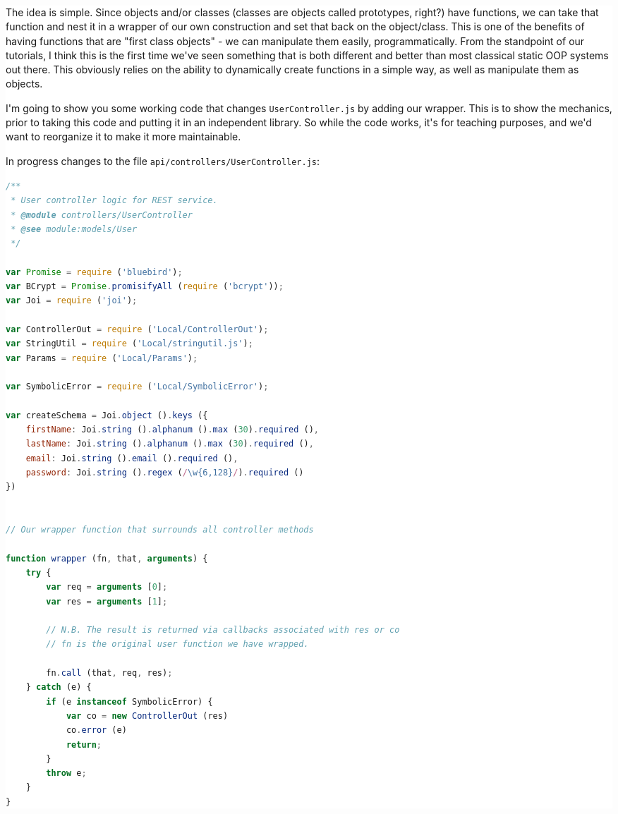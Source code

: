 The idea is simple.  Since objects and/or classes (classes are objects
called prototypes, right?) have functions, we can take that function
and nest it in a wrapper of our own construction and set that back
on the object/class.  This is one of the benefits of having functions
that are "first class objects" - we can manipulate them easily,
programmatically.  From the standpoint of our tutorials, I think this
is the first time we've seen something that is both different and
better than most classical static OOP systems out there.  This obviously
relies on the ability to dynamically create functions in a simple way,
as well as manipulate them as objects.

I'm going to show you some working code that changes `UserController.js`
by adding our wrapper.  This is to show the mechanics, prior to taking
this code and putting it in an independent library.  So while the
code works, it's for teaching purposes, and we'd want to reorganize it
to make it more maintainable.

In progress changes to the file `api/controllers/UserController.js`:

```Javascript
/**
 * User controller logic for REST service.
 * @module controllers/UserController
 * @see module:models/User
 */

var Promise = require ('bluebird');
var BCrypt = Promise.promisifyAll (require ('bcrypt'));
var Joi = require ('joi');

var ControllerOut = require ('Local/ControllerOut');
var StringUtil = require ('Local/stringutil.js');
var Params = require ('Local/Params');

var SymbolicError = require ('Local/SymbolicError');

var createSchema = Joi.object ().keys ({
    firstName: Joi.string ().alphanum ().max (30).required (),
    lastName: Joi.string ().alphanum ().max (30).required (),
    email: Joi.string ().email ().required (),
    password: Joi.string ().regex (/\w{6,128}/).required ()
})


// Our wrapper function that surrounds all controller methods

function wrapper (fn, that, arguments) {
    try {
        var req = arguments [0];
        var res = arguments [1];

        // N.B. The result is returned via callbacks associated with res or co
        // fn is the original user function we have wrapped.

        fn.call (that, req, res);
    } catch (e) {
        if (e instanceof SymbolicError) {
            var co = new ControllerOut (res)
            co.error (e)
            return;
        }
        throw e;
    }
}

```